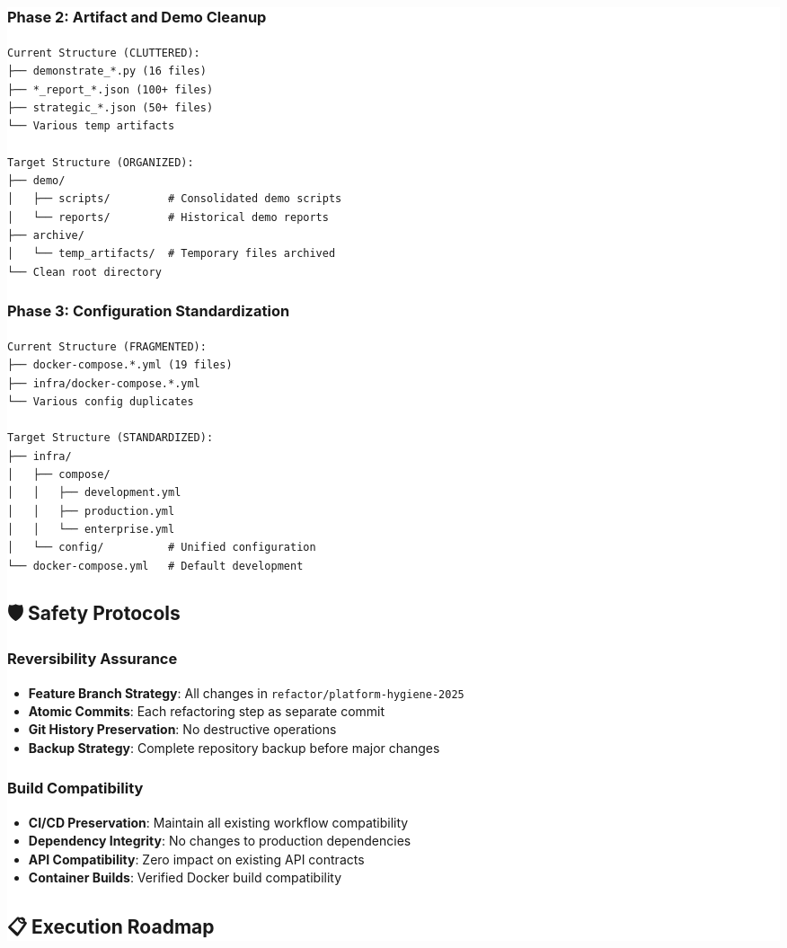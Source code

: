 ###  Phase 2: Artifact and Demo Cleanup
```
Current Structure (CLUTTERED):
├── demonstrate_*.py (16 files)
├── *_report_*.json (100+ files)
├── strategic_*.json (50+ files)
└── Various temp artifacts

Target Structure (ORGANIZED):
├── demo/
│   ├── scripts/         # Consolidated demo scripts
│   └── reports/         # Historical demo reports
├── archive/
│   └── temp_artifacts/  # Temporary files archived
└── Clean root directory
```

###  Phase 3: Configuration Standardization
```
Current Structure (FRAGMENTED):
├── docker-compose.*.yml (19 files)
├── infra/docker-compose.*.yml
└── Various config duplicates

Target Structure (STANDARDIZED):
├── infra/
│   ├── compose/
│   │   ├── development.yml
│   │   ├── production.yml
│   │   └── enterprise.yml
│   └── config/          # Unified configuration
└── docker-compose.yml   # Default development
```

##  🛡️ Safety Protocols

###  Reversibility Assurance
- **Feature Branch Strategy**: All changes in `refactor/platform-hygiene-2025`
- **Atomic Commits**: Each refactoring step as separate commit
- **Git History Preservation**: No destructive operations
- **Backup Strategy**: Complete repository backup before major changes

###  Build Compatibility
- **CI/CD Preservation**: Maintain all existing workflow compatibility
- **Dependency Integrity**: No changes to production dependencies
- **API Compatibility**: Zero impact on existing API contracts
- **Container Builds**: Verified Docker build compatibility

##  📋 Execution Roadmap
